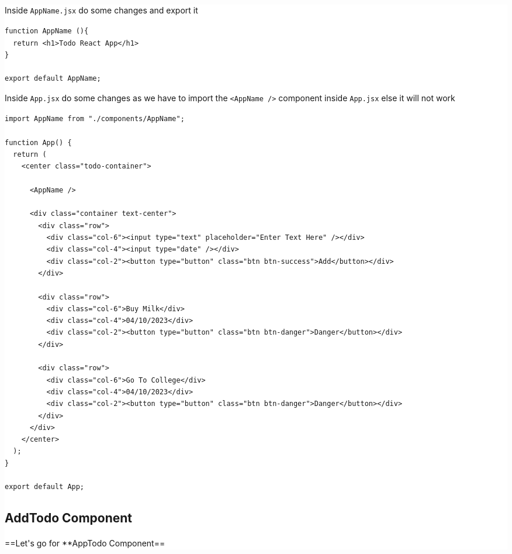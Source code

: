 Inside `AppName.jsx` do some changes and export it
```JSX
function AppName (){
  return <h1>Todo React App</h1>
}

export default AppName;
```



Inside `App.jsx` do some changes as we have to import the `<AppName />` component inside `App.jsx` else it will not work 
```JSX
import AppName from "./components/AppName";

function App() {
  return (
    <center class="todo-container">
    
      <AppName />
      
      <div class="container text-center">
        <div class="row">
          <div class="col-6"><input type="text" placeholder="Enter Text Here" /></div>
          <div class="col-4"><input type="date" /></div>
          <div class="col-2"><button type="button" class="btn btn-success">Add</button></div>
        </div>

        <div class="row">
          <div class="col-6">Buy Milk</div>
          <div class="col-4">04/10/2023</div>
          <div class="col-2"><button type="button" class="btn btn-danger">Danger</button></div>
        </div>

        <div class="row">
          <div class="col-6">Go To College</div>
          <div class="col-4">04/10/2023</div>
          <div class="col-2"><button type="button" class="btn btn-danger">Danger</button></div>
        </div>
      </div>
    </center>
  );
}

export default App;
```



## AddTodo Component

==Let's go for **AppTodo Component==
